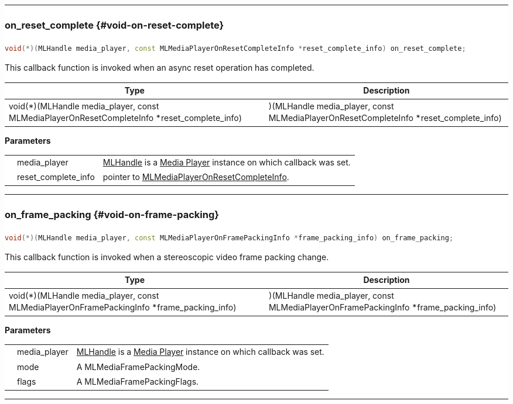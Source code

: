 


-----------

### on_reset_complete {#void-on-reset-complete}

```cpp
void(*)(MLHandle media_player, const MLMediaPlayerOnResetCompleteInfo *reset_complete_info) on_reset_complete;
```

This callback function is invoked when an async reset operation has completed. 


| Type | Description |
|--|--|
| void(*)(MLHandle media_player, const MLMediaPlayerOnResetCompleteInfo *reset_complete_info) | )(MLHandle media_player, const MLMediaPlayerOnResetCompleteInfo *reset_complete_info) |


**Parameters**

|  |   |   |
|--|--|--|
|  |media_player|[MLHandle](/versioned_docs/version-02-Aug-2023/api-ref/api/Modules/group___platform/group___platform.md#uint64-t-mlhandle) is a [Media Player](/versioned_docs/version-02-Aug-2023/api-ref/api/Modules/group___media_player/group___media_player.md) instance on which callback was set. |
|  |reset_complete_info|pointer to [MLMediaPlayerOnResetCompleteInfo](/versioned_docs/version-02-Aug-2023/api-ref/api/Modules/group___media_player/struct_m_l_media_player_on_reset_complete_info.md). |




-----------

### on_frame_packing {#void-on-frame-packing}

```cpp
void(*)(MLHandle media_player, const MLMediaPlayerOnFramePackingInfo *frame_packing_info) on_frame_packing;
```

This callback function is invoked when a stereoscopic video frame packing change. 


| Type | Description |
|--|--|
| void(*)(MLHandle media_player, const MLMediaPlayerOnFramePackingInfo *frame_packing_info) | )(MLHandle media_player, const MLMediaPlayerOnFramePackingInfo *frame_packing_info) |


**Parameters**

|  |   |   |
|--|--|--|
|  |media_player|[MLHandle](/versioned_docs/version-02-Aug-2023/api-ref/api/Modules/group___platform/group___platform.md#uint64-t-mlhandle) is a [Media Player](/versioned_docs/version-02-Aug-2023/api-ref/api/Modules/group___media_player/group___media_player.md) instance on which callback was set. |
|  |mode|A MLMediaFramePackingMode. |
|  |flags|A MLMediaFramePackingFlags. |




-----------


